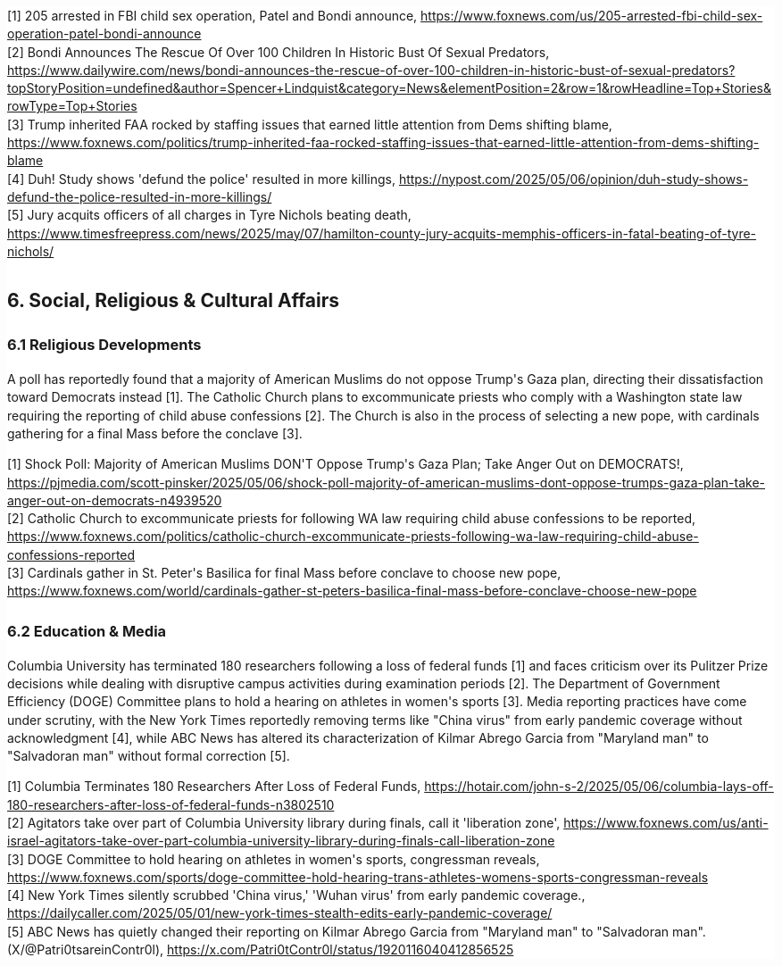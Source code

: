 [1] 205 arrested in FBI child sex operation, Patel and Bondi announce, https://www.foxnews.com/us/205-arrested-fbi-child-sex-operation-patel-bondi-announce  
[2] Bondi Announces The Rescue Of Over 100 Children In Historic Bust Of Sexual Predators, https://www.dailywire.com/news/bondi-announces-the-rescue-of-over-100-children-in-historic-bust-of-sexual-predators?topStoryPosition=undefined&author=Spencer+Lindquist&category=News&elementPosition=2&row=1&rowHeadline=Top+Stories&rowType=Top+Stories  
[3] Trump inherited FAA rocked by staffing issues that earned little attention from Dems shifting blame, https://www.foxnews.com/politics/trump-inherited-faa-rocked-staffing-issues-that-earned-little-attention-from-dems-shifting-blame  
[4] Duh! Study shows 'defund the police' resulted in more killings, https://nypost.com/2025/05/06/opinion/duh-study-shows-defund-the-police-resulted-in-more-killings/  
[5] Jury acquits officers of all charges in Tyre Nichols beating death, https://www.timesfreepress.com/news/2025/may/07/hamilton-county-jury-acquits-memphis-officers-in-fatal-beating-of-tyre-nichols/  

## 6. Social, Religious & Cultural Affairs

### 6.1 Religious Developments
A poll has reportedly found that a majority of American Muslims do not oppose Trump's Gaza plan, directing their dissatisfaction toward Democrats instead [1]. The Catholic Church plans to excommunicate priests who comply with a Washington state law requiring the reporting of child abuse confessions [2]. The Church is also in the process of selecting a new pope, with cardinals gathering for a final Mass before the conclave [3].

[1] Shock Poll: Majority of American Muslims DON'T Oppose Trump's Gaza Plan; Take Anger Out on DEMOCRATS!, https://pjmedia.com/scott-pinsker/2025/05/06/shock-poll-majority-of-american-muslims-dont-oppose-trumps-gaza-plan-take-anger-out-on-democrats-n4939520  
[2] Catholic Church to excommunicate priests for following WA law requiring child abuse confessions to be reported, https://www.foxnews.com/politics/catholic-church-excommunicate-priests-following-wa-law-requiring-child-abuse-confessions-reported  
[3] Cardinals gather in St. Peter's Basilica for final Mass before conclave to choose new pope, https://www.foxnews.com/world/cardinals-gather-st-peters-basilica-final-mass-before-conclave-choose-new-pope  

### 6.2 Education & Media
Columbia University has terminated 180 researchers following a loss of federal funds [1] and faces criticism over its Pulitzer Prize decisions while dealing with disruptive campus activities during examination periods [2]. The Department of Government Efficiency (DOGE) Committee plans to hold a hearing on athletes in women's sports [3]. Media reporting practices have come under scrutiny, with the New York Times reportedly removing terms like "China virus" from early pandemic coverage without acknowledgment [4], while ABC News has altered its characterization of Kilmar Abrego Garcia from "Maryland man" to "Salvadoran man" without formal correction [5].

[1] Columbia Terminates 180 Researchers After Loss of Federal Funds, https://hotair.com/john-s-2/2025/05/06/columbia-lays-off-180-researchers-after-loss-of-federal-funds-n3802510  
[2] Agitators take over part of Columbia University library during finals, call it 'liberation zone', https://www.foxnews.com/us/anti-israel-agitators-take-over-part-columbia-university-library-during-finals-call-liberation-zone  
[3] DOGE Committee to hold hearing on athletes in women's sports, congressman reveals, https://www.foxnews.com/sports/doge-committee-hold-hearing-trans-athletes-womens-sports-congressman-reveals  
[4] New York Times silently scrubbed 'China virus,' 'Wuhan virus' from early pandemic coverage., https://dailycaller.com/2025/05/01/new-york-times-stealth-edits-early-pandemic-coverage/  
[5] ABC News has quietly changed their reporting on Kilmar Abrego Garcia from "Maryland man" to "Salvadoran man". (X/@Patri0tsareinContr0l), https://x.com/Patri0tContr0l/status/1920116040412856525